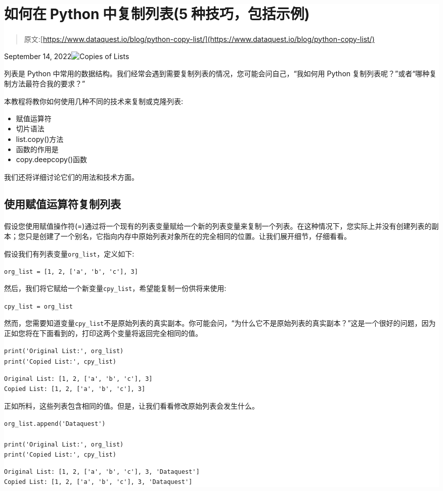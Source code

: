 # 如何在 Python 中复制列表(5 种技巧，包括示例)

> 原文:[https://www.dataquest.io/blog/python-copy-list/](https://www.dataquest.io/blog/python-copy-list/)

September 14, 2022![Copies of Lists](../Images/343648570e9d9a818eea9b78b1d1446a.png)

列表是 Python 中常用的数据结构。我们经常会遇到需要复制列表的情况，您可能会问自己，“我如何用 Python 复制列表呢？”或者“哪种复制方法最符合我的要求？”

本教程将教你如何使用几种不同的技术来复制或克隆列表:

*   赋值运算符
*   切片语法
*   list.copy()方法
*   函数的作用是
*   copy.deepcopy()函数

我们还将详细讨论它们的用法和技术方面。

## 使用赋值运算符复制列表

假设您使用赋值操作符(=)通过将一个现有的列表变量赋给一个新的列表变量来复制一个列表。在这种情况下，您实际上并没有创建列表的副本；您只是创建了一个别名，它指向内存中原始列表对象所在的完全相同的位置。让我们展开细节，仔细看看。

假设我们有列表变量`org_list`，定义如下:

```
org_list = [1, 2, ['a', 'b', 'c'], 3]
```

然后，我们将它赋给一个新变量`cpy_list`，希望能复制一份供将来使用:

```
cpy_list = org_list
```

然而，您需要知道变量`cpy_list`不是原始列表的真实副本。你可能会问，“为什么它不是原始列表的真实副本？”这是一个很好的问题，因为正如您将在下面看到的，打印这两个变量将返回完全相同的值。

```
print('Original List:', org_list)
print('Copied List:', cpy_list)
```

```
Original List: [1, 2, ['a', 'b', 'c'], 3]
Copied List: [1, 2, ['a', 'b', 'c'], 3]
```

正如所料，这些列表包含相同的值。但是，让我们看看修改原始列表会发生什么。

```
org_list.append('Dataquest')

print('Original List:', org_list)
print('Copied List:', cpy_list)
```

```
Original List: [1, 2, ['a', 'b', 'c'], 3, 'Dataquest']
Copied List: [1, 2, ['a', 'b', 'c'], 3, 'Dataquest']
```
